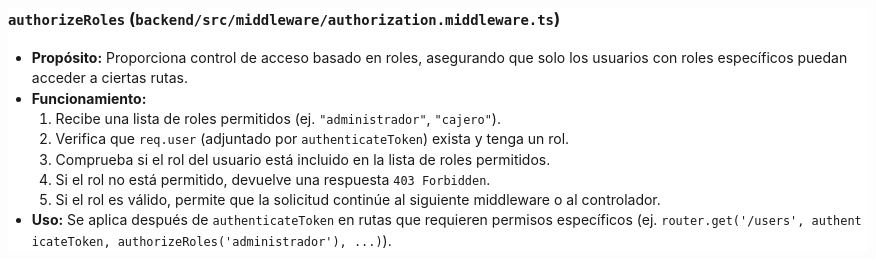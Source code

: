 ### `authorizeRoles` (`backend/src/middleware/authorization.middleware.ts`)

- **Propósito:** Proporciona control de acceso basado en roles, asegurando que solo los usuarios con roles específicos puedan acceder a ciertas rutas.
- **Funcionamiento:**
  1.  Recibe una lista de roles permitidos (ej. `"administrador"`, `"cajero"`).
  2.  Verifica que `req.user` (adjuntado por `authenticateToken`) exista y tenga un rol.
  3.  Comprueba si el rol del usuario está incluido en la lista de roles permitidos.
  4.  Si el rol no está permitido, devuelve una respuesta `403 Forbidden`.
  5.  Si el rol es válido, permite que la solicitud continúe al siguiente middleware o al controlador.
- **Uso:** Se aplica después de `authenticateToken` en rutas que requieren permisos específicos (ej. `router.get('/users', authenticateToken, authorizeRoles('administrador'), ...)`).
